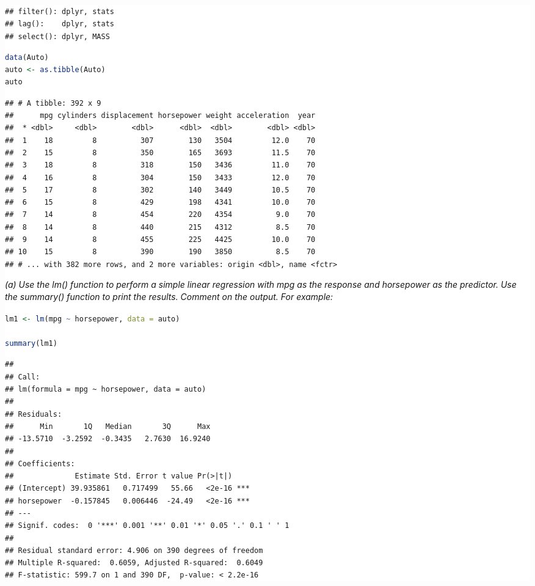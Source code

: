 ```
## filter(): dplyr, stats
## lag():    dplyr, stats
## select(): dplyr, MASS
```

```r
data(Auto)
auto <- as.tibble(Auto)
auto
```

```
## # A tibble: 392 x 9
##      mpg cylinders displacement horsepower weight acceleration  year
##  * <dbl>     <dbl>        <dbl>      <dbl>  <dbl>        <dbl> <dbl>
##  1    18         8          307        130   3504         12.0    70
##  2    15         8          350        165   3693         11.5    70
##  3    18         8          318        150   3436         11.0    70
##  4    16         8          304        150   3433         12.0    70
##  5    17         8          302        140   3449         10.5    70
##  6    15         8          429        198   4341         10.0    70
##  7    14         8          454        220   4354          9.0    70
##  8    14         8          440        215   4312          8.5    70
##  9    14         8          455        225   4425         10.0    70
## 10    15         8          390        190   3850          8.5    70
## # ... with 382 more rows, and 2 more variables: origin <dbl>, name <fctr>
```

_(a) Use the lm() function to perform a simple linear regression with mpg as the response and horsepower as the predictor. Use the summary() function to print the results. Comment on the output. For example:_


```r
lm1 <- lm(mpg ~ horsepower, data = auto)

summary(lm1)
```

```
## 
## Call:
## lm(formula = mpg ~ horsepower, data = auto)
## 
## Residuals:
##      Min       1Q   Median       3Q      Max 
## -13.5710  -3.2592  -0.3435   2.7630  16.9240 
## 
## Coefficients:
##              Estimate Std. Error t value Pr(>|t|)    
## (Intercept) 39.935861   0.717499   55.66   <2e-16 ***
## horsepower  -0.157845   0.006446  -24.49   <2e-16 ***
## ---
## Signif. codes:  0 '***' 0.001 '**' 0.01 '*' 0.05 '.' 0.1 ' ' 1
## 
## Residual standard error: 4.906 on 390 degrees of freedom
## Multiple R-squared:  0.6059,	Adjusted R-squared:  0.6049 
## F-statistic: 599.7 on 1 and 390 DF,  p-value: < 2.2e-16
```
